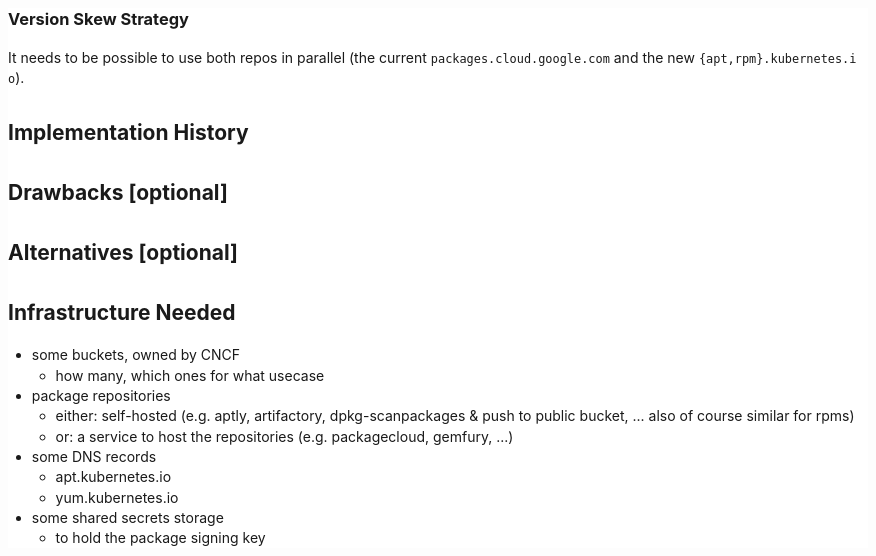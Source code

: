 


### Version Skew Strategy

It needs to be possible to use both repos in parallel (the current `packages.cloud.google.com` and the new `{apt,rpm}.kubernetes.io`).


## Implementation History




## Drawbacks [optional]



## Alternatives [optional]




## Infrastructure Needed

- some buckets, owned by CNCF
    - how many, which ones for what usecase
- package repositories
    - either: self-hosted (e.g. aptly, artifactory, dpkg-scanpackages & push to public bucket, ... also of course similar for rpms)
    - or: a service to host the repositories (e.g. packagecloud, gemfury, ...)
- some DNS records
    - apt.kubernetes.io
    - yum.kubernetes.io
- some shared secrets storage
    - to hold the package signing key<Paste>


[anago]: https://github.com/kubernetes/release/tree/master/anago
[gcbmgr]: https://github.com/kubernetes/release/tree/master/gdcbmgr
[k/release]: https://github.com/kubernetes/release
[k/k/build]: https://github.com/kubernetes/kubernetes/tree/master/build
[redirector]: https://github.com/kubernetes/enhancements/blob/master/keps/sig-release/20190121-artifact-management.md#http-redirector-design
[img-promoter]: https://github.com/kubernetes/enhancements/blob/7a2e7c25ee3f2a50f2218557801fbd8dd79fd0f2/keps/sig-release/k8s-image-promoter.md
[pkg-gen-kep]: https://github.com/kubernetes/enhancements/blob/master/keps/sig-cluster-lifecycle/xxxxxxxx-pending-packaging-kep.md
[gherkin]: https://docs.cucumber.io/gherkin/reference/